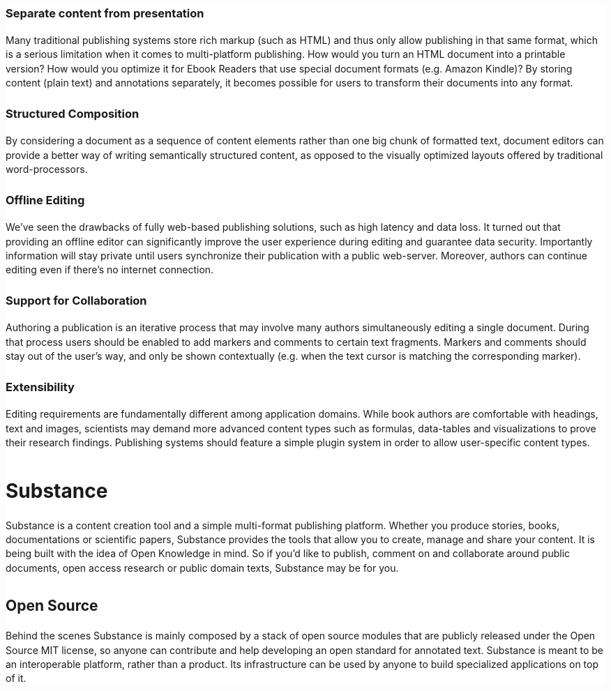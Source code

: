 ### Separate content from presentation

Many traditional publishing systems store rich markup (such as HTML) and thus only allow publishing in that same format, which is a serious limitation when it comes to multi-platform publishing. How would you turn an HTML document into a printable version? How would you optimize it for Ebook Readers that use special document formats (e.g. Amazon Kindle)? By storing content (plain text) and annotations separately, it becomes possible for users to transform their documents into any format.

### Structured Composition

By considering a document as a sequence of content elements rather than one big chunk of formatted text, document editors can provide a better way of writing semantically structured content, as opposed to the visually optimized layouts offered by traditional word-processors.


### Offline Editing

We’ve seen the drawbacks of fully web-based publishing solutions, such as high latency and data loss. It turned out that providing an offline editor can significantly improve the user experience during editing and guarantee data security. Importantly information will stay private until users synchronize their publication with a public web-server. Moreover, authors can continue editing even if there’s no internet connection.


### Support for Collaboration

Authoring a publication is an iterative process that may involve many authors simultaneously editing a single document. During that process users should be enabled to add markers and comments to certain text fragments. Markers and comments should stay out of the user’s way, and only be shown contextually (e.g. when the text cursor is matching the corresponding marker).

### Extensibility

Editing requirements are fundamentally different among application domains. While book authors are comfortable with headings, text and images, scientists may demand more advanced content types such as formulas, data-tables and visualizations to prove their research findings. Publishing systems should feature a simple plugin system in order to allow user-specific content types.

# Substance

Substance is a content creation tool and a simple multi-format publishing platform. Whether you produce stories, books, documentations or scientific papers, Substance provides the tools that allow you to create, manage and share your content. It is being built with the idea of Open Knowledge in mind. So if you’d like to publish, comment on and collaborate around public documents, open access research or public domain texts, Substance may be for you.


## Open Source

Behind the scenes Substance is mainly composed by a stack of open source modules that are publicly released under the Open Source MIT license, so anyone can contribute and help developing an open standard for annotated text. Substance is meant to be an interoperable platform, rather than a product. Its infrastructure can be used by anyone to build specialized applications on top of it.
